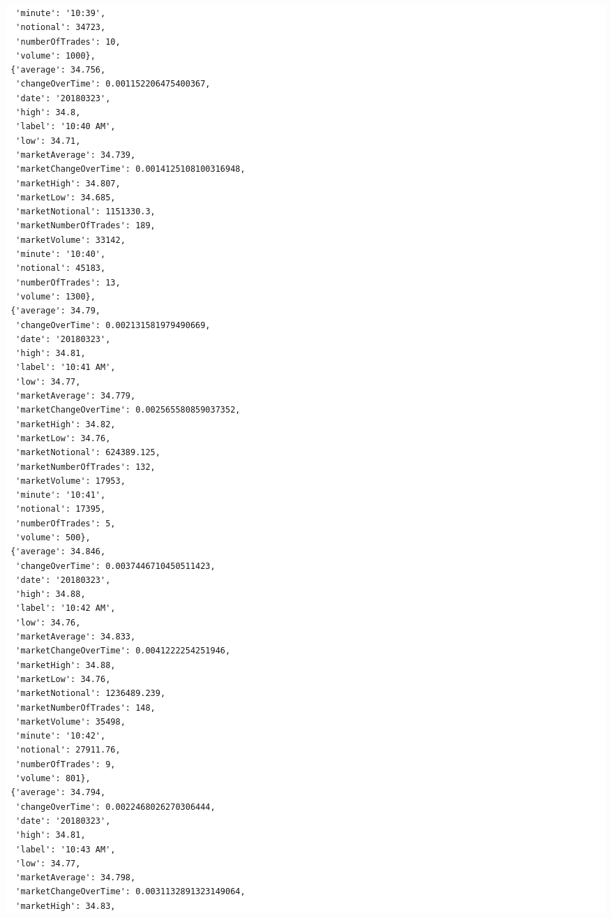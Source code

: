       'minute': '10:39',
      'notional': 34723,
      'numberOfTrades': 10,
      'volume': 1000},
     {'average': 34.756,
      'changeOverTime': 0.001152206475400367,
      'date': '20180323',
      'high': 34.8,
      'label': '10:40 AM',
      'low': 34.71,
      'marketAverage': 34.739,
      'marketChangeOverTime': 0.0014125108100316948,
      'marketHigh': 34.807,
      'marketLow': 34.685,
      'marketNotional': 1151330.3,
      'marketNumberOfTrades': 189,
      'marketVolume': 33142,
      'minute': '10:40',
      'notional': 45183,
      'numberOfTrades': 13,
      'volume': 1300},
     {'average': 34.79,
      'changeOverTime': 0.002131581979490669,
      'date': '20180323',
      'high': 34.81,
      'label': '10:41 AM',
      'low': 34.77,
      'marketAverage': 34.779,
      'marketChangeOverTime': 0.002565580859037352,
      'marketHigh': 34.82,
      'marketLow': 34.76,
      'marketNotional': 624389.125,
      'marketNumberOfTrades': 132,
      'marketVolume': 17953,
      'minute': '10:41',
      'notional': 17395,
      'numberOfTrades': 5,
      'volume': 500},
     {'average': 34.846,
      'changeOverTime': 0.0037446710450511423,
      'date': '20180323',
      'high': 34.88,
      'label': '10:42 AM',
      'low': 34.76,
      'marketAverage': 34.833,
      'marketChangeOverTime': 0.0041222254251946,
      'marketHigh': 34.88,
      'marketLow': 34.76,
      'marketNotional': 1236489.239,
      'marketNumberOfTrades': 148,
      'marketVolume': 35498,
      'minute': '10:42',
      'notional': 27911.76,
      'numberOfTrades': 9,
      'volume': 801},
     {'average': 34.794,
      'changeOverTime': 0.0022468026270306444,
      'date': '20180323',
      'high': 34.81,
      'label': '10:43 AM',
      'low': 34.77,
      'marketAverage': 34.798,
      'marketChangeOverTime': 0.0031132891323149064,
      'marketHigh': 34.83,